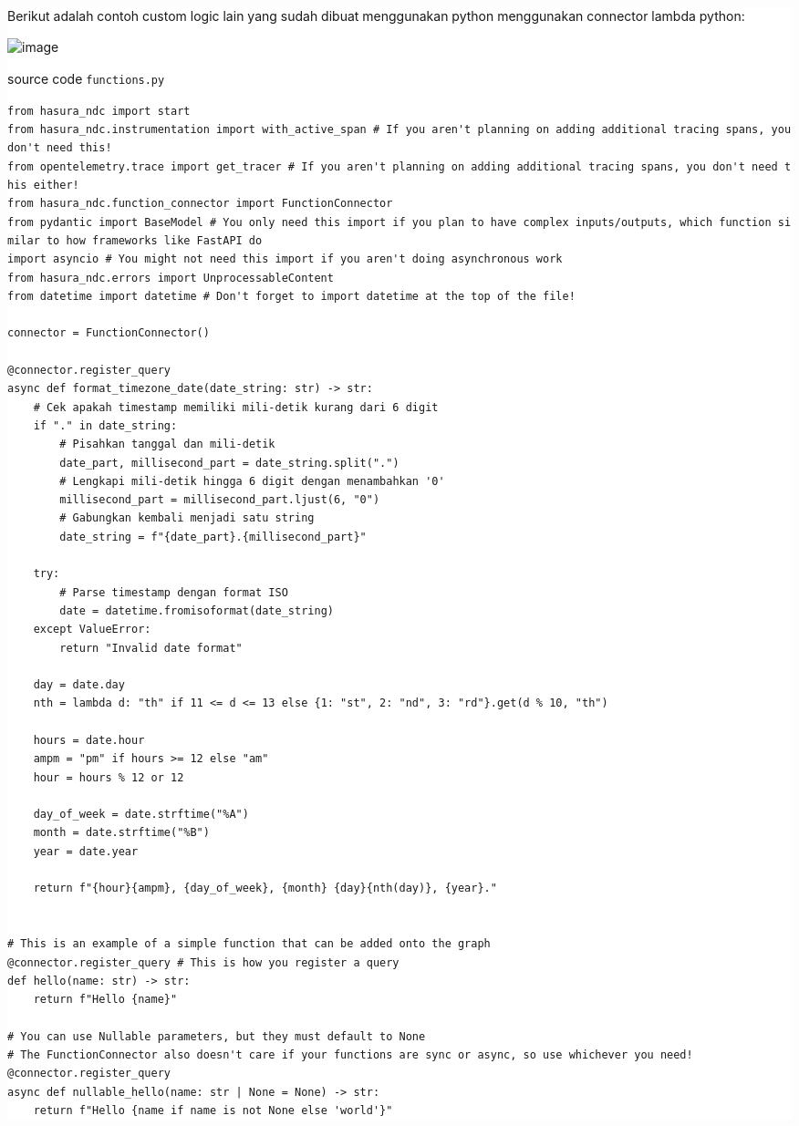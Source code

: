 Berikut adalah contoh custom logic lain yang sudah dibuat menggunakan python menggunakan connector lambda python:

![image](https://github.com/user-attachments/assets/f9b9e2de-d05e-4292-b8a6-2721aafb4b03)

source code `functions.py`
```
from hasura_ndc import start
from hasura_ndc.instrumentation import with_active_span # If you aren't planning on adding additional tracing spans, you don't need this!
from opentelemetry.trace import get_tracer # If you aren't planning on adding additional tracing spans, you don't need this either!
from hasura_ndc.function_connector import FunctionConnector
from pydantic import BaseModel # You only need this import if you plan to have complex inputs/outputs, which function similar to how frameworks like FastAPI do
import asyncio # You might not need this import if you aren't doing asynchronous work
from hasura_ndc.errors import UnprocessableContent
from datetime import datetime # Don't forget to import datetime at the top of the file!

connector = FunctionConnector()

@connector.register_query
async def format_timezone_date(date_string: str) -> str:
    # Cek apakah timestamp memiliki mili-detik kurang dari 6 digit
    if "." in date_string:
        # Pisahkan tanggal dan mili-detik
        date_part, millisecond_part = date_string.split(".")
        # Lengkapi mili-detik hingga 6 digit dengan menambahkan '0'
        millisecond_part = millisecond_part.ljust(6, "0")
        # Gabungkan kembali menjadi satu string
        date_string = f"{date_part}.{millisecond_part}"
    
    try:
        # Parse timestamp dengan format ISO
        date = datetime.fromisoformat(date_string)
    except ValueError:
        return "Invalid date format"

    day = date.day
    nth = lambda d: "th" if 11 <= d <= 13 else {1: "st", 2: "nd", 3: "rd"}.get(d % 10, "th")

    hours = date.hour
    ampm = "pm" if hours >= 12 else "am"
    hour = hours % 12 or 12

    day_of_week = date.strftime("%A")
    month = date.strftime("%B")
    year = date.year

    return f"{hour}{ampm}, {day_of_week}, {month} {day}{nth(day)}, {year}."


# This is an example of a simple function that can be added onto the graph
@connector.register_query # This is how you register a query
def hello(name: str) -> str:
    return f"Hello {name}"

# You can use Nullable parameters, but they must default to None
# The FunctionConnector also doesn't care if your functions are sync or async, so use whichever you need!
@connector.register_query
async def nullable_hello(name: str | None = None) -> str:
    return f"Hello {name if name is not None else 'world'}"

```